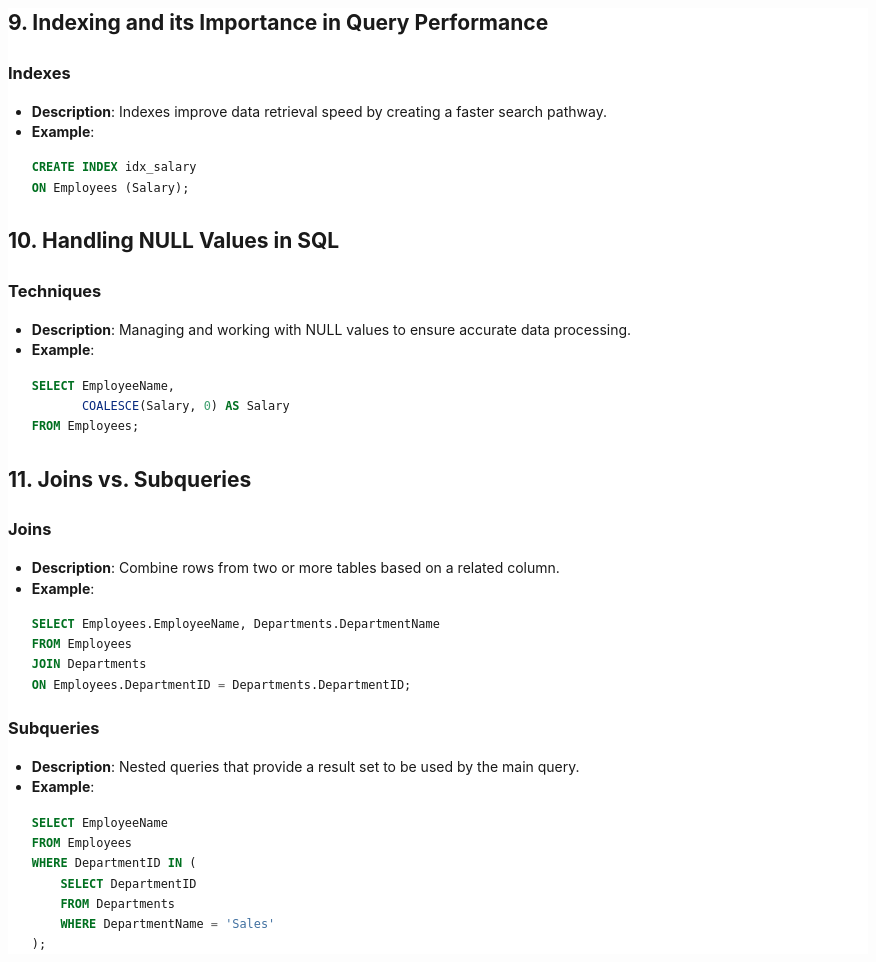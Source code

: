 ## 9. Indexing and its Importance in Query Performance

### Indexes
- **Description**: Indexes improve data retrieval speed by creating a faster search pathway.
- **Example**: 
  ```sql
  CREATE INDEX idx_salary
  ON Employees (Salary);
  ```

## 10. Handling NULL Values in SQL

### Techniques
- **Description**: Managing and working with NULL values to ensure accurate data processing.
- **Example**: 
  ```sql
  SELECT EmployeeName, 
         COALESCE(Salary, 0) AS Salary
  FROM Employees;
  ```

## 11. Joins vs. Subqueries

### Joins
- **Description**: Combine rows from two or more tables based on a related column.
- **Example**: 
  ```sql
  SELECT Employees.EmployeeName, Departments.DepartmentName
  FROM Employees
  JOIN Departments
  ON Employees.DepartmentID = Departments.DepartmentID;
  ```

### Subqueries
- **Description**: Nested queries that provide a result set to be used by the main query.
- **Example**: 
  ```sql
  SELECT EmployeeName
  FROM Employees
  WHERE DepartmentID IN (
      SELECT DepartmentID
      FROM Departments
      WHERE DepartmentName = 'Sales'
  );
  ```
